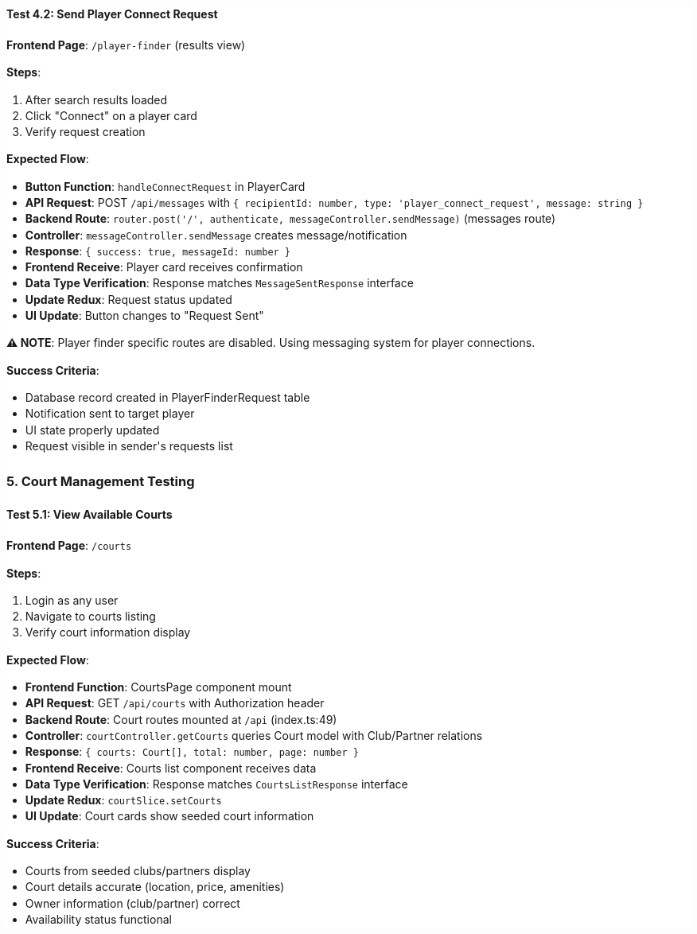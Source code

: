 #### Test 4.2: Send Player Connect Request
**Frontend Page**: `/player-finder` (results view)

**Steps**:
1. After search results loaded
2. Click "Connect" on a player card
3. Verify request creation

**Expected Flow**:
- **Button Function**: `handleConnectRequest` in PlayerCard
- **API Request**: POST `/api/messages` with `{ recipientId: number, type: 'player_connect_request', message: string }`
- **Backend Route**: `router.post('/', authenticate, messageController.sendMessage)` (messages route)
- **Controller**: `messageController.sendMessage` creates message/notification
- **Response**: `{ success: true, messageId: number }`
- **Frontend Receive**: Player card receives confirmation
- **Data Type Verification**: Response matches `MessageSentResponse` interface
- **Update Redux**: Request status updated
- **UI Update**: Button changes to "Request Sent"

**⚠️ NOTE**: Player finder specific routes are disabled. Using messaging system for player connections.

**Success Criteria**:
- Database record created in PlayerFinderRequest table
- Notification sent to target player
- UI state properly updated
- Request visible in sender's requests list

### 5. Court Management Testing

#### Test 5.1: View Available Courts
**Frontend Page**: `/courts`

**Steps**:
1. Login as any user
2. Navigate to courts listing
3. Verify court information display

**Expected Flow**:
- **Frontend Function**: CourtsPage component mount
- **API Request**: GET `/api/courts` with Authorization header
- **Backend Route**: Court routes mounted at `/api` (index.ts:49)
- **Controller**: `courtController.getCourts` queries Court model with Club/Partner relations
- **Response**: `{ courts: Court[], total: number, page: number }`
- **Frontend Receive**: Courts list component receives data
- **Data Type Verification**: Response matches `CourtsListResponse` interface
- **Update Redux**: `courtSlice.setCourts`
- **UI Update**: Court cards show seeded court information

**Success Criteria**:
- Courts from seeded clubs/partners display
- Court details accurate (location, price, amenities)
- Owner information (club/partner) correct
- Availability status functional
